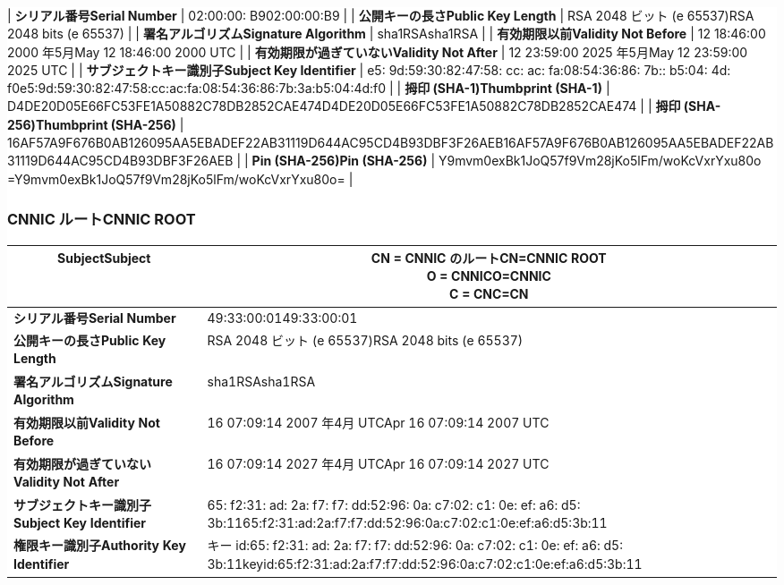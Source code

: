 | <span data-ttu-id="83321-158">**シリアル番号**</span><span class="sxs-lookup"><span data-stu-id="83321-158">**Serial Number**</span></span> | <span data-ttu-id="83321-159">02:00:00: B9</span><span class="sxs-lookup"><span data-stu-id="83321-159">02:00:00:B9</span></span> |
| <span data-ttu-id="83321-160">**公開キーの長さ**</span><span class="sxs-lookup"><span data-stu-id="83321-160">**Public Key Length**</span></span> | <span data-ttu-id="83321-161">RSA 2048 ビット (e 65537)</span><span class="sxs-lookup"><span data-stu-id="83321-161">RSA 2048 bits (e 65537)</span></span> |
| <span data-ttu-id="83321-162">**署名アルゴリズム**</span><span class="sxs-lookup"><span data-stu-id="83321-162">**Signature Algorithm**</span></span> | <span data-ttu-id="83321-163">sha1RSA</span><span class="sxs-lookup"><span data-stu-id="83321-163">sha1RSA</span></span> |
| <span data-ttu-id="83321-164">**有効期限以前**</span><span class="sxs-lookup"><span data-stu-id="83321-164">**Validity Not Before**</span></span> | <span data-ttu-id="83321-165">12 18:46:00 2000 年5月</span><span class="sxs-lookup"><span data-stu-id="83321-165">May 12 18:46:00 2000 UTC</span></span> |
| <span data-ttu-id="83321-166">**有効期限が過ぎていない**</span><span class="sxs-lookup"><span data-stu-id="83321-166">**Validity Not After**</span></span> | <span data-ttu-id="83321-167">12 23:59:00 2025 年5月</span><span class="sxs-lookup"><span data-stu-id="83321-167">May 12 23:59:00 2025 UTC</span></span> |
| <span data-ttu-id="83321-168">**サブジェクトキー識別子**</span><span class="sxs-lookup"><span data-stu-id="83321-168">**Subject Key Identifier**</span></span> | <span data-ttu-id="83321-169">e5: 9d:59:30:82:47:58: cc: ac: fa:08:54:36:86: 7b:: b5:04: 4d: f0</span><span class="sxs-lookup"><span data-stu-id="83321-169">e5:9d:59:30:82:47:58:cc:ac:fa:08:54:36:86:7b:3a:b5:04:4d:f0</span></span> |
| <span data-ttu-id="83321-170">**拇印 (SHA-1)**</span><span class="sxs-lookup"><span data-stu-id="83321-170">**Thumbprint (SHA-1)**</span></span> | <span data-ttu-id="83321-171">D4DE20D05E66FC53FE1A50882C78DB2852CAE474</span><span class="sxs-lookup"><span data-stu-id="83321-171">D4DE20D05E66FC53FE1A50882C78DB2852CAE474</span></span> |
| <span data-ttu-id="83321-172">**拇印 (SHA-256)**</span><span class="sxs-lookup"><span data-stu-id="83321-172">**Thumbprint (SHA-256)**</span></span> | <span data-ttu-id="83321-173">16AF57A9F676B0AB126095AA5EBADEF22AB31119D644AC95CD4B93DBF3F26AEB</span><span class="sxs-lookup"><span data-stu-id="83321-173">16AF57A9F676B0AB126095AA5EBADEF22AB31119D644AC95CD4B93DBF3F26AEB</span></span> |
| <span data-ttu-id="83321-174">**Pin (SHA-256)**</span><span class="sxs-lookup"><span data-stu-id="83321-174">**Pin (SHA-256)**</span></span> | <span data-ttu-id="83321-175">Y9mvm0exBk1JoQ57f9Vm28jKo5lFm/woKcVxrYxu80o =</span><span class="sxs-lookup"><span data-stu-id="83321-175">Y9mvm0exBk1JoQ57f9Vm28jKo5lFm/woKcVxrYxu80o=</span></span> |

### <a name="cnnic-root"></a><span data-ttu-id="83321-176">**CNNIC ルート**</span><span class="sxs-lookup"><span data-stu-id="83321-176">**CNNIC ROOT**</span></span>

| <span data-ttu-id="83321-177">**Subject**</span><span class="sxs-lookup"><span data-stu-id="83321-177">**Subject**</span></span> | <span data-ttu-id="83321-178">CN = CNNIC のルート</span><span class="sxs-lookup"><span data-stu-id="83321-178">CN=CNNIC ROOT</span></span><br><span data-ttu-id="83321-179">O = CNNIC</span><span class="sxs-lookup"><span data-stu-id="83321-179">O=CNNIC</span></span><br><span data-ttu-id="83321-180">C = CN</span><span class="sxs-lookup"><span data-stu-id="83321-180">C=CN</span></span> |
| --- | --- |
| <span data-ttu-id="83321-181">**シリアル番号**</span><span class="sxs-lookup"><span data-stu-id="83321-181">**Serial Number**</span></span> | <span data-ttu-id="83321-182">49:33:00:01</span><span class="sxs-lookup"><span data-stu-id="83321-182">49:33:00:01</span></span> |
| <span data-ttu-id="83321-183">**公開キーの長さ**</span><span class="sxs-lookup"><span data-stu-id="83321-183">**Public Key Length**</span></span> | <span data-ttu-id="83321-184">RSA 2048 ビット (e 65537)</span><span class="sxs-lookup"><span data-stu-id="83321-184">RSA 2048 bits (e 65537)</span></span> |
| <span data-ttu-id="83321-185">**署名アルゴリズム**</span><span class="sxs-lookup"><span data-stu-id="83321-185">**Signature Algorithm**</span></span> | <span data-ttu-id="83321-186">sha1RSA</span><span class="sxs-lookup"><span data-stu-id="83321-186">sha1RSA</span></span> |
| <span data-ttu-id="83321-187">**有効期限以前**</span><span class="sxs-lookup"><span data-stu-id="83321-187">**Validity Not Before**</span></span> | <span data-ttu-id="83321-188">16 07:09:14 2007 年4月 UTC</span><span class="sxs-lookup"><span data-stu-id="83321-188">Apr 16 07:09:14 2007 UTC</span></span> |
| <span data-ttu-id="83321-189">**有効期限が過ぎていない**</span><span class="sxs-lookup"><span data-stu-id="83321-189">**Validity Not After**</span></span> | <span data-ttu-id="83321-190">16 07:09:14 2027 年4月 UTC</span><span class="sxs-lookup"><span data-stu-id="83321-190">Apr 16 07:09:14 2027 UTC</span></span> |
| <span data-ttu-id="83321-191">**サブジェクトキー識別子**</span><span class="sxs-lookup"><span data-stu-id="83321-191">**Subject Key Identifier**</span></span> | <span data-ttu-id="83321-192">65: f2:31: ad: 2a: f7: f7: dd:52:96: 0a: c7:02: c1: 0e: ef: a6: d5: 3b:11</span><span class="sxs-lookup"><span data-stu-id="83321-192">65:f2:31:ad:2a:f7:f7:dd:52:96:0a:c7:02:c1:0e:ef:a6:d5:3b:11</span></span> |
| <span data-ttu-id="83321-193">**権限キー識別子**</span><span class="sxs-lookup"><span data-stu-id="83321-193">**Authority Key Identifier**</span></span> | <span data-ttu-id="83321-194">キー id:65: f2:31: ad: 2a: f7: f7: dd:52:96: 0a: c7:02: c1: 0e: ef: a6: d5: 3b:11</span><span class="sxs-lookup"><span data-stu-id="83321-194">keyid:65:f2:31:ad:2a:f7:f7:dd:52:96:0a:c7:02:c1:0e:ef:a6:d5:3b:11</span></span> |